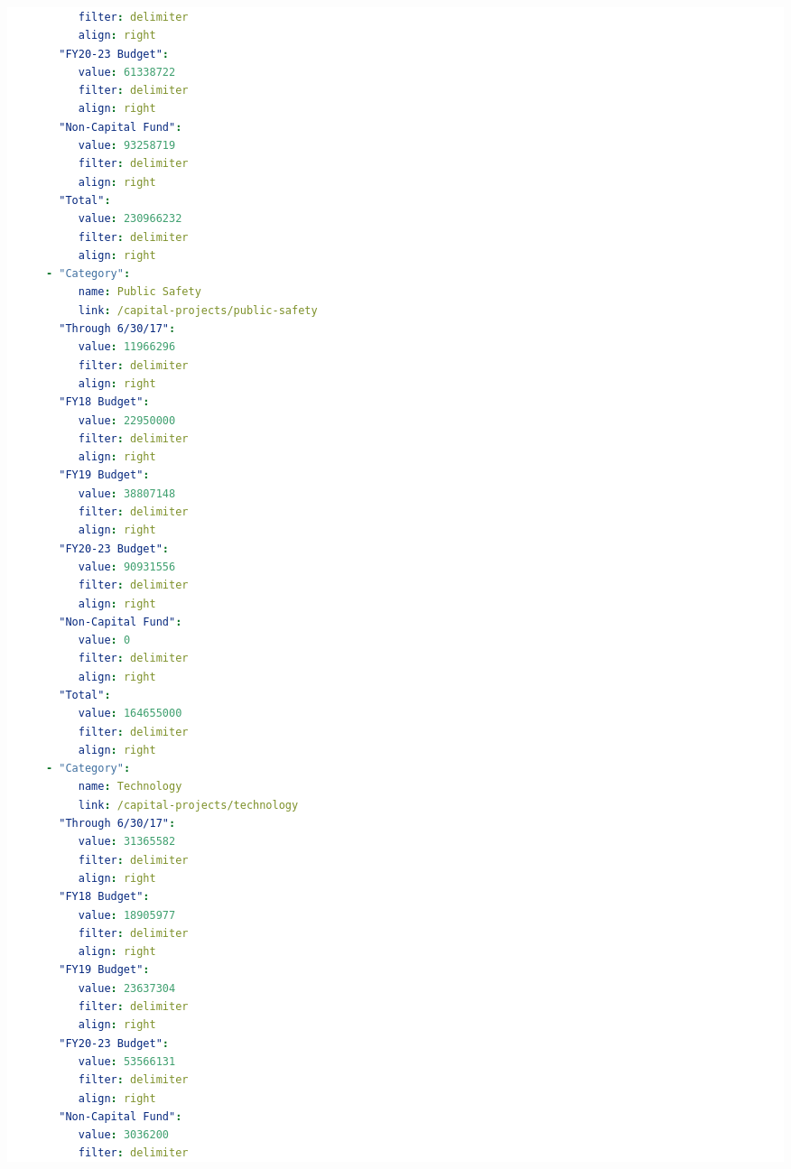 ```yaml
           filter: delimiter
           align: right
        "FY20-23 Budget":
           value: 61338722
           filter: delimiter
           align: right
        "Non-Capital Fund":
           value: 93258719
           filter: delimiter
           align: right
        "Total":
           value: 230966232
           filter: delimiter
           align: right
      - "Category":
           name: Public Safety
           link: /capital-projects/public-safety
        "Through 6/30/17":
           value: 11966296
           filter: delimiter
           align: right
        "FY18 Budget":
           value: 22950000
           filter: delimiter
           align: right
        "FY19 Budget":
           value: 38807148
           filter: delimiter
           align: right
        "FY20-23 Budget":
           value: 90931556
           filter: delimiter
           align: right
        "Non-Capital Fund":
           value: 0
           filter: delimiter
           align: right
        "Total":
           value: 164655000
           filter: delimiter
           align: right
      - "Category":
           name: Technology
           link: /capital-projects/technology
        "Through 6/30/17":
           value: 31365582
           filter: delimiter
           align: right
        "FY18 Budget":
           value: 18905977
           filter: delimiter
           align: right
        "FY19 Budget":
           value: 23637304
           filter: delimiter
           align: right
        "FY20-23 Budget":
           value: 53566131
           filter: delimiter
           align: right
        "Non-Capital Fund":
           value: 3036200
           filter: delimiter
```